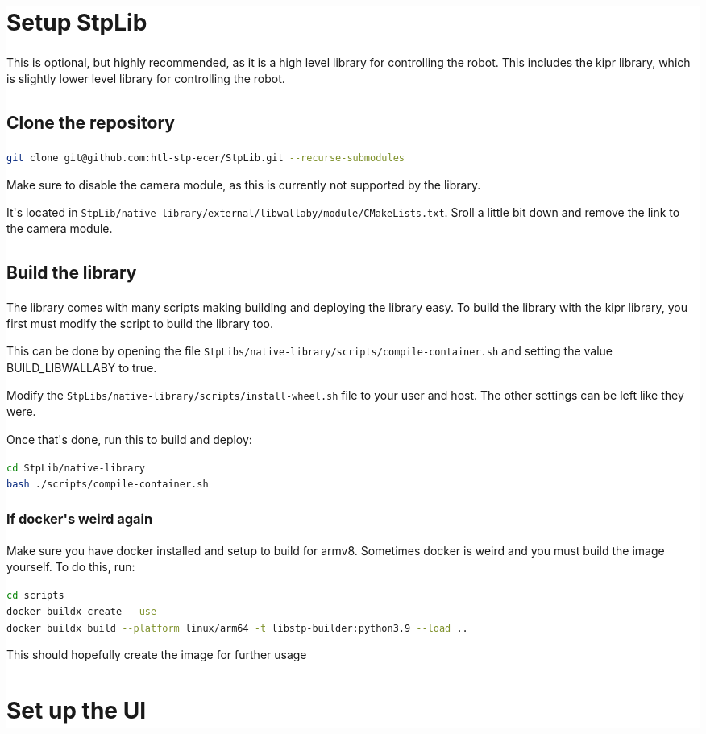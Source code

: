 # Setup StpLib

This is optional, but highly recommended, as it is a high level library for controlling the robot.
This includes the kipr library, which is slightly lower level library for controlling the robot.

## Clone the repository

```bash
git clone git@github.com:htl-stp-ecer/StpLib.git --recurse-submodules
```

Make sure to disable the camera module, as this is currently not supported by the library.

It's located in `StpLib/native-library/external/libwallaby/module/CMakeLists.txt`. Sroll a little bit down and remove
the link to the camera module.

## Build the library

The library comes with many scripts making building and deploying the library easy. To build the library with the kipr
library, you first must modify the script to build the library too.

This can be done by opening the file `StpLibs/native-library/scripts/compile-container.sh` and setting the value
BUILD_LIBWALLABY to true.

Modify the `StpLibs/native-library/scripts/install-wheel.sh` file to your user and host. The other settings can be left
like they were.

Once that's done, run this to build and deploy:

```bash
cd StpLib/native-library
bash ./scripts/compile-container.sh
```

### If docker's weird again

Make sure you have docker installed and setup to build for armv8. Sometimes docker is weird and you must build the image
yourself. To do this, run:

```bash
cd scripts
docker buildx create --use
docker buildx build --platform linux/arm64 -t libstp-builder:python3.9 --load ..
```

This should hopefully create the image for further usage

# Set up the UI
